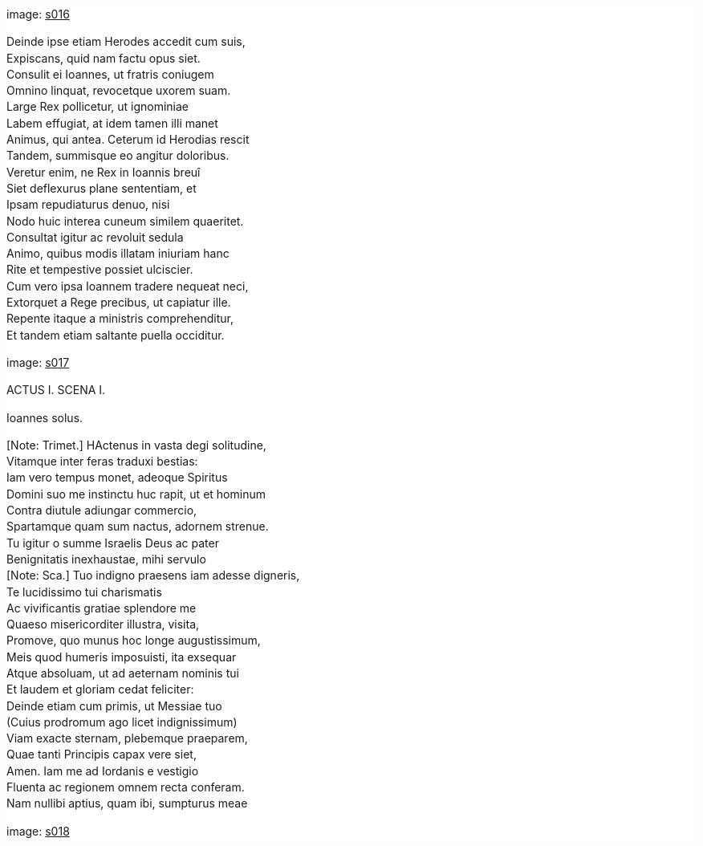 image: [s016](http://mateo.uni-mannheim.de/camena/schopjac1/jpg/s016.html)

Deinde ipse etiam Herodes accedit cum suis,\
Expiscans, quid nam factu opus siet.\
Consulit ei Ioannes, ut fratris coniugem\
Omnino linquat, revocetque uxorem suam.\
Large Rex pollicetur, ut ignominiae\
Labem effugiat, at idem tamen illi manet\
Animus, qui antea. Ceterum id Herodias rescit\
Tandem, summisque eo angitur doloribus.\
Veretur enim, ne Rex in Ioannis breuî\
Siet deflexurus plane sententiam, et\
Ipsam repudiaturus denuo, nisi\
Nodo huic interea cuneum similem quaeritet.\
Consultat igitur ac revoluit sedula\
Animo, quibus modis illatam iniuriam hanc\
Rite et tempestive possiet ulciscier.\
Cum vero ipsa Ioannem tradere nequeat neci,\
Extorquet a Rege precibus, ut capiatur ille.\
Repente itaque a ministris comprehenditur,\
Et tandem etiam saltante puella occiditur.

image: [s017](http://mateo.uni-mannheim.de/camena/schopjac1/jpg/s017.html)

ACTUS I. SCENA I.

Ioannes solus.

\[Note: Trimet.\] HActenus in vasta degi solitudine,\
Vitamque inter feras traduxi bestias:\
Iam vero tempus monet, adeoque Spiritus\
Domini suo me instinctu huc rapit, ut et hominum\
Contra diutule adiungar commercio,\
Spartamque quam sum nactus, adornem strenue.\
Tu igitur o summe Israelis Deus ac pater\
Benignitatis inexhaustae, mihi servulo\
\[Note: Sca.\] Tuo indigno praesens iam adesse digneris,\
Te lucidissimo tui charismatis\
Ac vivificantis gratiae splendore me\
Quaeso misericorditer illustra, visita,\
Promove, quo munus hoc longe augustissimum,\
Meis quod humeris imposuisti, ita exsequar\
Atque absoluam, ut ad aeternam nominis tui\
Et laudem et gloriam cedat feliciter:\
Deinde etiam cum primis, ut Messiae tuo\
(Cuius prodromum ago licet indignissimum)\
Viam exacte sternam, plebemque praeparem,\
Quae tanti Principis capax vere siet,\
Amen. Iam me ad Iordanis e vestigio\
Fluenta ac regionem omnem recta conferam.\
Nam nullibi aptius, quam ibi, sumpturus meae

image: [s018](http://mateo.uni-mannheim.de/camena/schopjac1/jpg/s018.html)
